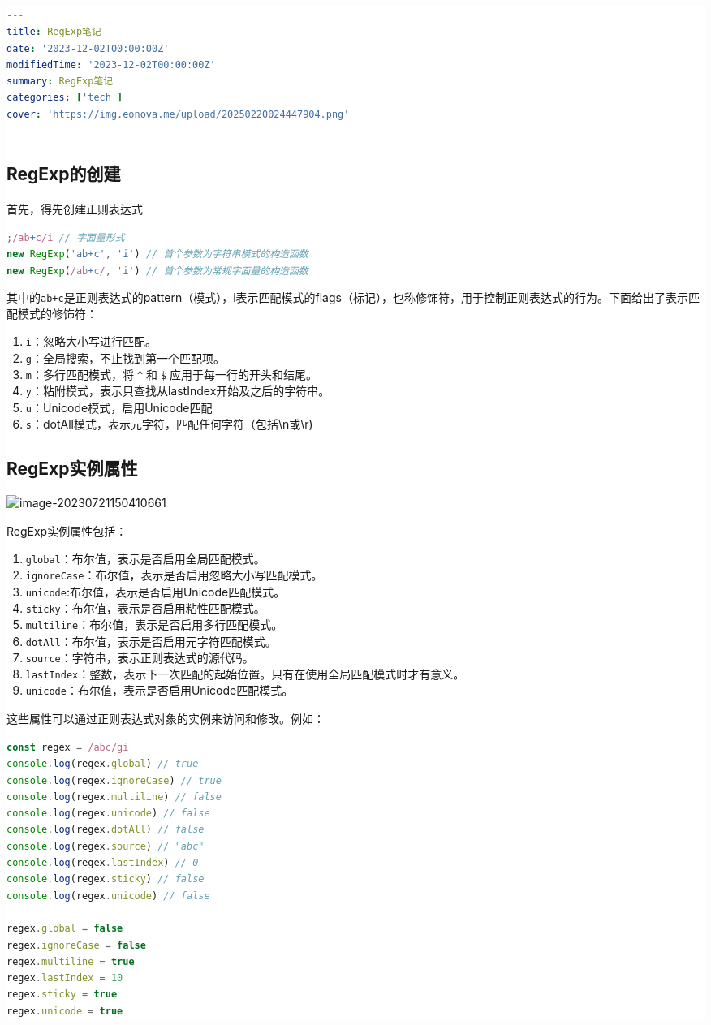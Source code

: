 ```yaml
---
title: RegExp笔记
date: '2023-12-02T00:00:00Z'
modifiedTime: '2023-12-02T00:00:00Z'
summary: RegExp笔记
categories: ['tech']
cover: 'https://img.eonova.me/upload/20250220024447904.png'
---
```


## RegExp的创建

首先，得先创建正则表达式

```javascript
;/ab+c/i // 字面量形式
new RegExp('ab+c', 'i') // 首个参数为字符串模式的构造函数
new RegExp(/ab+c/, 'i') // 首个参数为常规字面量的构造函数
```

其中的`ab+c`是正则表达式的pattern（模式），i表示匹配模式的flags（标记），也称修饰符，用于控制正则表达式的行为。下面给出了表示匹配模式的修饰符：

1. `i`：忽略大小写进行匹配。
2. `g`：全局搜索，不止找到第一个匹配项。
3. `m`：多行匹配模式，将 `^` 和 `$` 应用于每一行的开头和结尾。
4. `y`：粘附模式，表示只查找从lastIndex开始及之后的字符串。
5. `u`：Unicode模式，启用Unicode匹配
6. `s`：dotAll模式，表示元字符，匹配任何字符（包括\n或\r)

## RegExp实例属性

![image-20230721150410661](https://img.eonova.me/upload/image-20230721150410661.png)

RegExp实例属性包括：

1. `global`：布尔值，表示是否启用全局匹配模式。
2. `ignoreCase`：布尔值，表示是否启用忽略大小写匹配模式。
3. `unicode`:布尔值，表示是否启用Unicode匹配模式。
4. `sticky`：布尔值，表示是否启用粘性匹配模式。
5. `multiline`：布尔值，表示是否启用多行匹配模式。
6. `dotAll`：布尔值，表示是否启用元字符匹配模式。
7. `source`：字符串，表示正则表达式的源代码。
8. `lastIndex`：整数，表示下一次匹配的起始位置。只有在使用全局匹配模式时才有意义。
9. `unicode`：布尔值，表示是否启用Unicode匹配模式。

这些属性可以通过正则表达式对象的实例来访问和修改。例如：

```javascript
const regex = /abc/gi
console.log(regex.global) // true
console.log(regex.ignoreCase) // true
console.log(regex.multiline) // false
console.log(regex.unicode) // false
console.log(regex.dotAll) // false
console.log(regex.source) // "abc"
console.log(regex.lastIndex) // 0
console.log(regex.sticky) // false
console.log(regex.unicode) // false

regex.global = false
regex.ignoreCase = false
regex.multiline = true
regex.lastIndex = 10
regex.sticky = true
regex.unicode = true
```